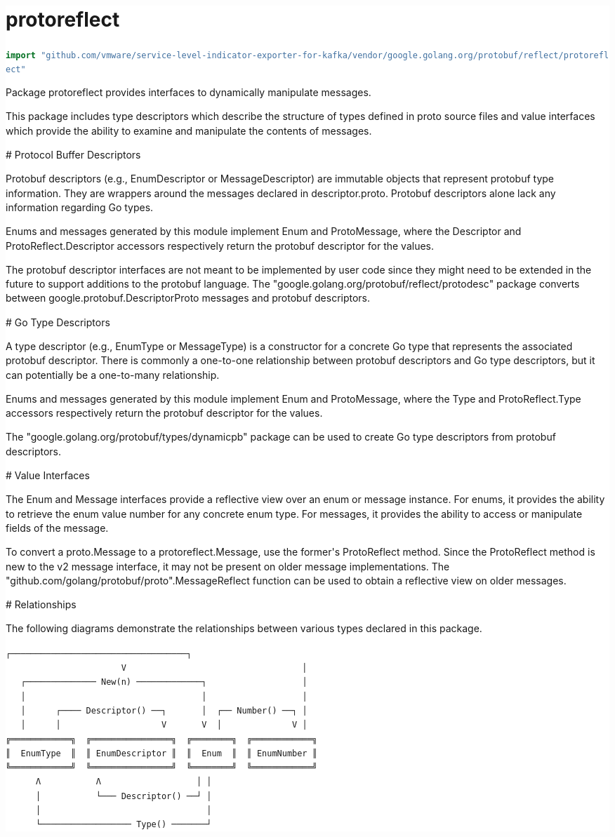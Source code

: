 

# protoreflect

```go
import "github.com/vmware/service-level-indicator-exporter-for-kafka/vendor/google.golang.org/protobuf/reflect/protoreflect"
```

Package protoreflect provides interfaces to dynamically manipulate messages.

This package includes type descriptors which describe the structure of types defined in proto source files and value interfaces which provide the ability to examine and manipulate the contents of messages.

\# Protocol Buffer Descriptors

Protobuf descriptors \(e.g., EnumDescriptor or MessageDescriptor\) are immutable objects that represent protobuf type information. They are wrappers around the messages declared in descriptor.proto. Protobuf descriptors alone lack any information regarding Go types.

Enums and messages generated by this module implement Enum and ProtoMessage, where the Descriptor and ProtoReflect.Descriptor accessors respectively return the protobuf descriptor for the values.

The protobuf descriptor interfaces are not meant to be implemented by user code since they might need to be extended in the future to support additions to the protobuf language. The "google.golang.org/protobuf/reflect/protodesc" package converts between google.protobuf.DescriptorProto messages and protobuf descriptors.

\# Go Type Descriptors

A type descriptor \(e.g., EnumType or MessageType\) is a constructor for a concrete Go type that represents the associated protobuf descriptor. There is commonly a one\-to\-one relationship between protobuf descriptors and Go type descriptors, but it can potentially be a one\-to\-many relationship.

Enums and messages generated by this module implement Enum and ProtoMessage, where the Type and ProtoReflect.Type accessors respectively return the protobuf descriptor for the values.

The "google.golang.org/protobuf/types/dynamicpb" package can be used to create Go type descriptors from protobuf descriptors.

\# Value Interfaces

The Enum and Message interfaces provide a reflective view over an enum or message instance. For enums, it provides the ability to retrieve the enum value number for any concrete enum type. For messages, it provides the ability to access or manipulate fields of the message.

To convert a proto.Message to a protoreflect.Message, use the former's ProtoReflect method. Since the ProtoReflect method is new to the v2 message interface, it may not be present on older message implementations. The "github.com/golang/protobuf/proto".MessageReflect function can be used to obtain a reflective view on older messages.

\# Relationships

The following diagrams demonstrate the relationships between various types declared in this package.

```
┌───────────────────────────────────┐
                       V                                   │
   ┌────────────── New(n) ─────────────┐                   │
   │                                   │                   │
   │      ┌──── Descriptor() ──┐       │  ┌── Number() ──┐ │
   │      │                    V       V  │              V │
╔════════════╗  ╔════════════════╗  ╔════════╗  ╔════════════╗
║  EnumType  ║  ║ EnumDescriptor ║  ║  Enum  ║  ║ EnumNumber ║
╚════════════╝  ╚════════════════╝  ╚════════╝  ╚════════════╝
      Λ           Λ                   │ │
      │           └─── Descriptor() ──┘ │
      │                                 │
      └────────────────── Type() ───────┘
```
